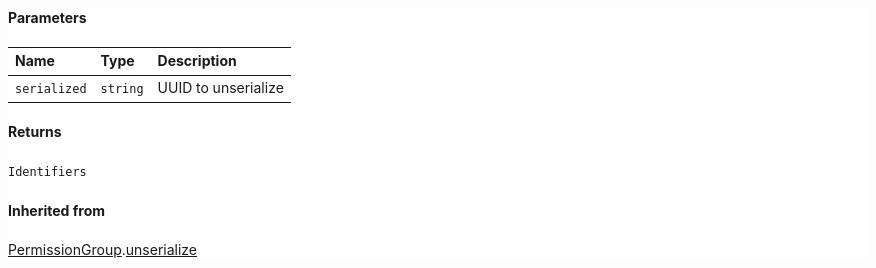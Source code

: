 #### Parameters

| Name | Type | Description |
| :------ | :------ | :------ |
| `serialized` | `string` | UUID to unserialize |

#### Returns

`Identifiers`

#### Inherited from

[PermissionGroup](../wiki/api.entities.PermissionGroup.PermissionGroup).[unserialize](../wiki/api.entities.PermissionGroup.PermissionGroup#unserialize)
